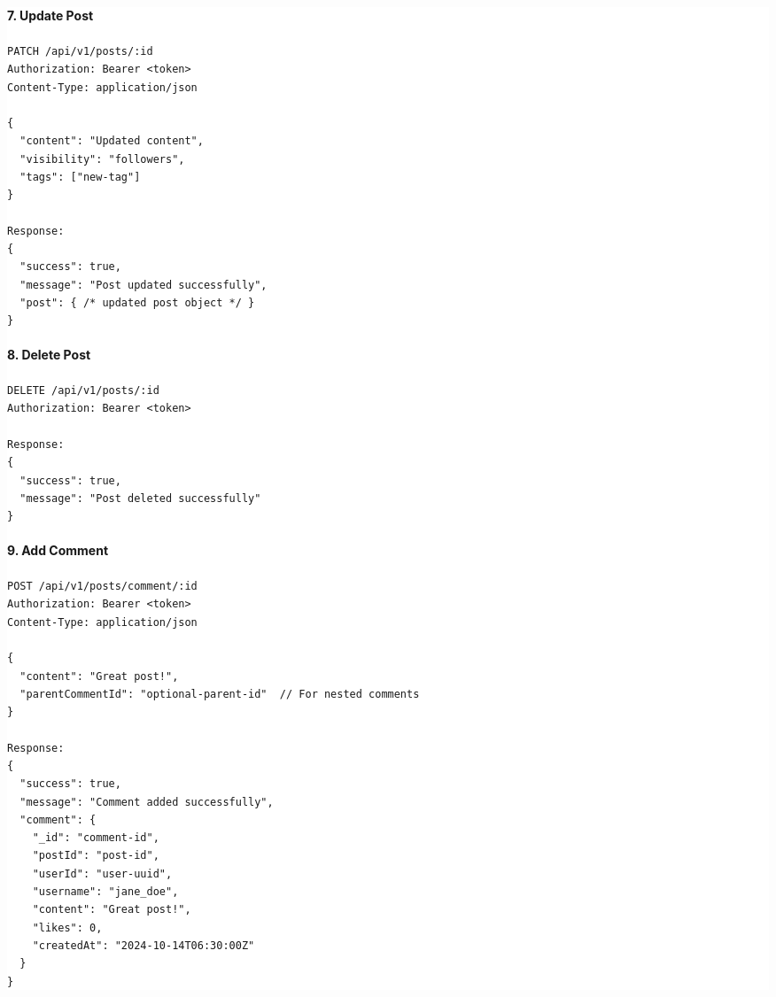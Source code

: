 #### 7. Update Post
```http
PATCH /api/v1/posts/:id
Authorization: Bearer <token>
Content-Type: application/json

{
  "content": "Updated content",
  "visibility": "followers",
  "tags": ["new-tag"]
}

Response:
{
  "success": true,
  "message": "Post updated successfully",
  "post": { /* updated post object */ }
}
```

#### 8. Delete Post
```http
DELETE /api/v1/posts/:id
Authorization: Bearer <token>

Response:
{
  "success": true,
  "message": "Post deleted successfully"
}
```

#### 9. Add Comment
```http
POST /api/v1/posts/comment/:id
Authorization: Bearer <token>
Content-Type: application/json

{
  "content": "Great post!",
  "parentCommentId": "optional-parent-id"  // For nested comments
}

Response:
{
  "success": true,
  "message": "Comment added successfully",
  "comment": {
    "_id": "comment-id",
    "postId": "post-id",
    "userId": "user-uuid",
    "username": "jane_doe",
    "content": "Great post!",
    "likes": 0,
    "createdAt": "2024-10-14T06:30:00Z"
  }
}
```
